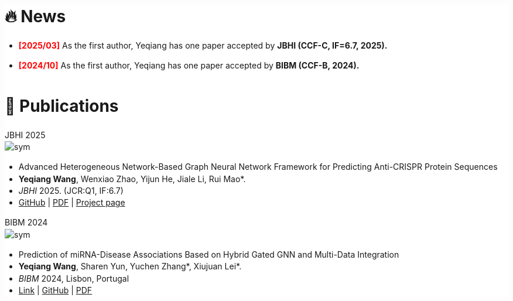 

<span class='anchor' id='-News'></span>
# 🔥 News

- <span style="color: red; font-weight: bold;">[2025/03]</span>   As the first author, Yeqiang has one paper accepted by <b>JBHI (CCF-C, IF=6.7, 2025).</b> 

- <span style="color: red; font-weight: bold;">[2024/10]</span>   As the first author, Yeqiang has one paper accepted by <b>BIBM (CCF-B, 2024).</b> 



<span class='anchor' id='-Publications'></span>

# 📝 Publications


<div class='paper-box'>
  <div class='paper-box-image'>
    <div>
      <div class="badge">JBHI 2025</div>
      <img src='images/achievements/2025_PACRGNN.png' alt="sym" width="100%">
    </div>
  </div>
  <div class='paper-box-text'>
    <ul>
      <li>Advanced Heterogeneous Network-Based Graph Neural Network Framework for Predicting Anti-CRISPR Protein Sequences</li>
      <li><strong>Yeqiang Wang</strong>, Wenxiao Zhao, Yijun He, Jiale Li, Rui Mao*.</li>
      <li><i>JBHI</i> 2025. (JCR:Q1, IF:6.7)</li>
      <!-- <li><a href="https://arxiv.org/abs/2402.05725">Link</a> |  -->
      <li><a href="https://github.com/WangYeQianger/PACRGNN">GitHub</a> | 
      <a href="/assets/PDF/PACRGNN.pdf" target="_blank">PDF</a> | 
      <a href="https://acrs.top" target="_blank">Project page</a></li>
    </ul>
  </div>
</div>


<div class='paper-box'>
  <div class='paper-box-image'>
    <div>
      <div class="badge">BIBM 2024</div>
      <img src='images/achievements/2024_PMDGGM.png' alt="sym" width="100%">
    </div>
  </div>
  <div class='paper-box-text'>
    <ul>
      <li>Prediction of miRNA-Disease Associations Based on Hybrid Gated GNN and Multi-Data Integration</li>
      <li><strong>Yeqiang Wang</strong>, Sharen Yun, Yuchen Zhang*, Xiujuan Lei*.</li>
      <li><i>BIBM</i> 2024, Lisbon, Portugal</li>
      <li><a href="https://ieeexplore.ieee.org/document/10822161">Link</a> | 
      <a href="https://github.com/WangYeQianger/PMDGGM">GitHub</a> |
      <a href="/assets/PDF/PMDGGM.pdf" target="_blank">PDF</a></li>
    </ul>
  </div>
</div>
